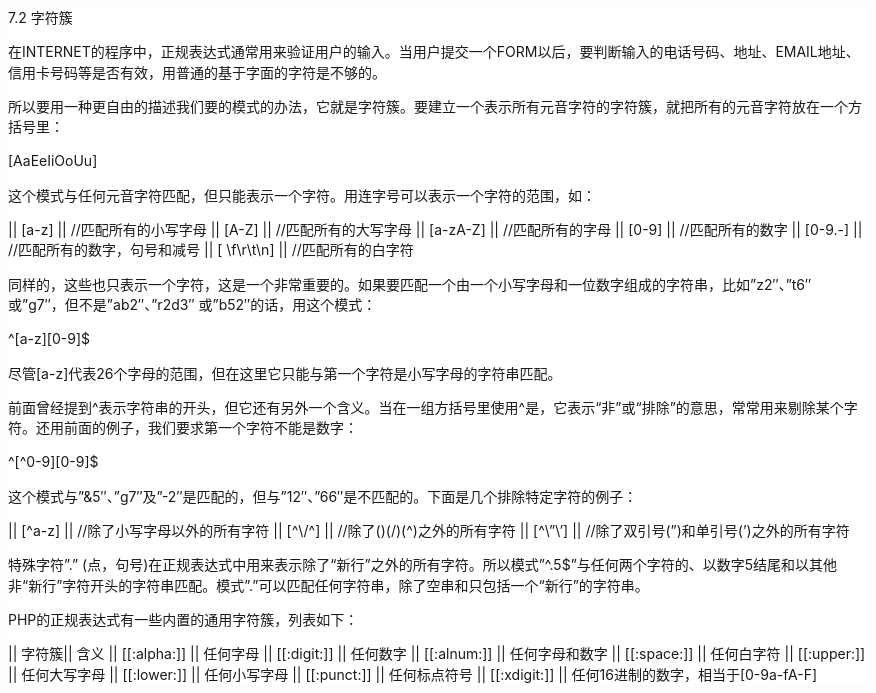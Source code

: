 7.2 字符簇

在INTERNET的程序中，正规表达式通常用来验证用户的输入。当用户提交一个FORM以后，要判断输入的电话号码、地址、EMAIL地址、信用卡号码等是否有效，用普通的基于字面的字符是不够的。

所以要用一种更自由的描述我们要的模式的办法，它就是字符簇。要建立一个表示所有元音字符的字符簇，就把所有的元音字符放在一个方括号里：

[AaEeIiOoUu]

这个模式与任何元音字符匹配，但只能表示一个字符。用连字号可以表示一个字符的范围，如：

|| [a-z] || //匹配所有的小写字母 
|| [A-Z] || //匹配所有的大写字母 
|| [a-zA-Z] || //匹配所有的字母 
|| [0-9] || //匹配所有的数字 
|| [0-9\.\-] || //匹配所有的数字，句号和减号 
|| [ \f\r\t\n] || //匹配所有的白字符

同样的，这些也只表示一个字符，这是一个非常重要的。如果要匹配一个由一个小写字母和一位数字组成的字符串，比如”z2″、”t6″或”g7″，但不是”ab2″、”r2d3″ 或”b52″的话，用这个模式：

^[a-z][0-9]$

尽管[a-z]代表26个字母的范围，但在这里它只能与第一个字符是小写字母的字符串匹配。

前面曾经提到^表示字符串的开头，但它还有另外一个含义。当在一组方括号里使用^是，它表示“非”或“排除”的意思，常常用来剔除某个字符。还用前面的例子，我们要求第一个字符不能是数字：

^[^0-9][0-9]$

这个模式与”&5″、”g7″及”-2″是匹配的，但与”12″、”66″是不匹配的。下面是几个排除特定字符的例子：

|| [^a-z] || //除了小写字母以外的所有字符 
|| [^\\\/\^] || //除了(\)(/)(^)之外的所有字符 
|| [^\”\’] || //除了双引号(”)和单引号(’)之外的所有字符

特殊字符”.” (点，句号)在正规表达式中用来表示除了“新行”之外的所有字符。所以模式”^.5$”与任何两个字符的、以数字5结尾和以其他非“新行”字符开头的字符串匹配。模式”.”可以匹配任何字符串，除了空串和只包括一个“新行”的字符串。

PHP的正规表达式有一些内置的通用字符簇，列表如下：

|| 字符簇|| 含义
|| [[:alpha:]] || 任何字母 
|| [[:digit:]] || 任何数字 
|| [[:alnum:]] || 任何字母和数字 
|| [[:space:]] || 任何白字符 
|| [[:upper:]] || 任何大写字母 
|| [[:lower:]] || 任何小写字母 
|| [[:punct:]] || 任何标点符号 
|| [[:xdigit:]] || 任何16进制的数字，相当于[0-9a-fA-F] 
